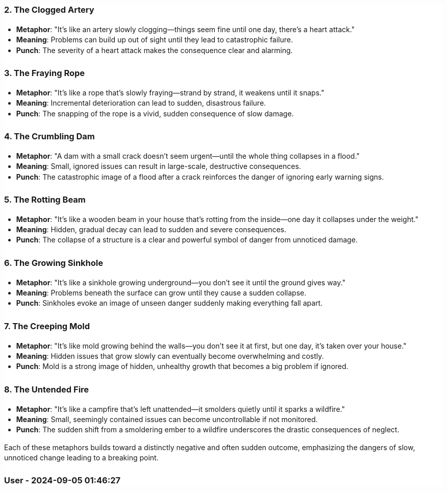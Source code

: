 ### 2. **The Clogged Artery**
   - **Metaphor**: "It’s like an artery slowly clogging—things seem fine until one day, there’s a heart attack."
   - **Meaning**: Problems can build up out of sight until they lead to catastrophic failure.
   - **Punch**: The severity of a heart attack makes the consequence clear and alarming.

### 3. **The Fraying Rope**
   - **Metaphor**: "It’s like a rope that’s slowly fraying—strand by strand, it weakens until it snaps."
   - **Meaning**: Incremental deterioration can lead to sudden, disastrous failure.
   - **Punch**: The snapping of the rope is a vivid, sudden consequence of slow damage.

### 4. **The Crumbling Dam**
   - **Metaphor**: "A dam with a small crack doesn’t seem urgent—until the whole thing collapses in a flood."
   - **Meaning**: Small, ignored issues can result in large-scale, destructive consequences.
   - **Punch**: The catastrophic image of a flood after a crack reinforces the danger of ignoring early warning signs.

### 5. **The Rotting Beam**
   - **Metaphor**: "It’s like a wooden beam in your house that’s rotting from the inside—one day it collapses under the weight."
   - **Meaning**: Hidden, gradual decay can lead to sudden and severe consequences.
   - **Punch**: The collapse of a structure is a clear and powerful symbol of danger from unnoticed damage.

### 6. **The Growing Sinkhole**
   - **Metaphor**: "It’s like a sinkhole growing underground—you don’t see it until the ground gives way."
   - **Meaning**: Problems beneath the surface can grow until they cause a sudden collapse.
   - **Punch**: Sinkholes evoke an image of unseen danger suddenly making everything fall apart.

### 7. **The Creeping Mold**
   - **Metaphor**: "It’s like mold growing behind the walls—you don’t see it at first, but one day, it’s taken over your house."
   - **Meaning**: Hidden issues that grow slowly can eventually become overwhelming and costly.
   - **Punch**: Mold is a strong image of hidden, unhealthy growth that becomes a big problem if ignored.

### 8. **The Untended Fire**
   - **Metaphor**: "It’s like a campfire that’s left unattended—it smolders quietly until it sparks a wildfire."
   - **Meaning**: Small, seemingly contained issues can become uncontrollable if not monitored.
   - **Punch**: The sudden shift from a smoldering ember to a wildfire underscores the drastic consequences of neglect.

Each of these metaphors builds toward a distinctly negative and often sudden outcome, emphasizing the dangers of slow, unnoticed change leading to a breaking point.

### User - 2024-09-05 01:46:27
